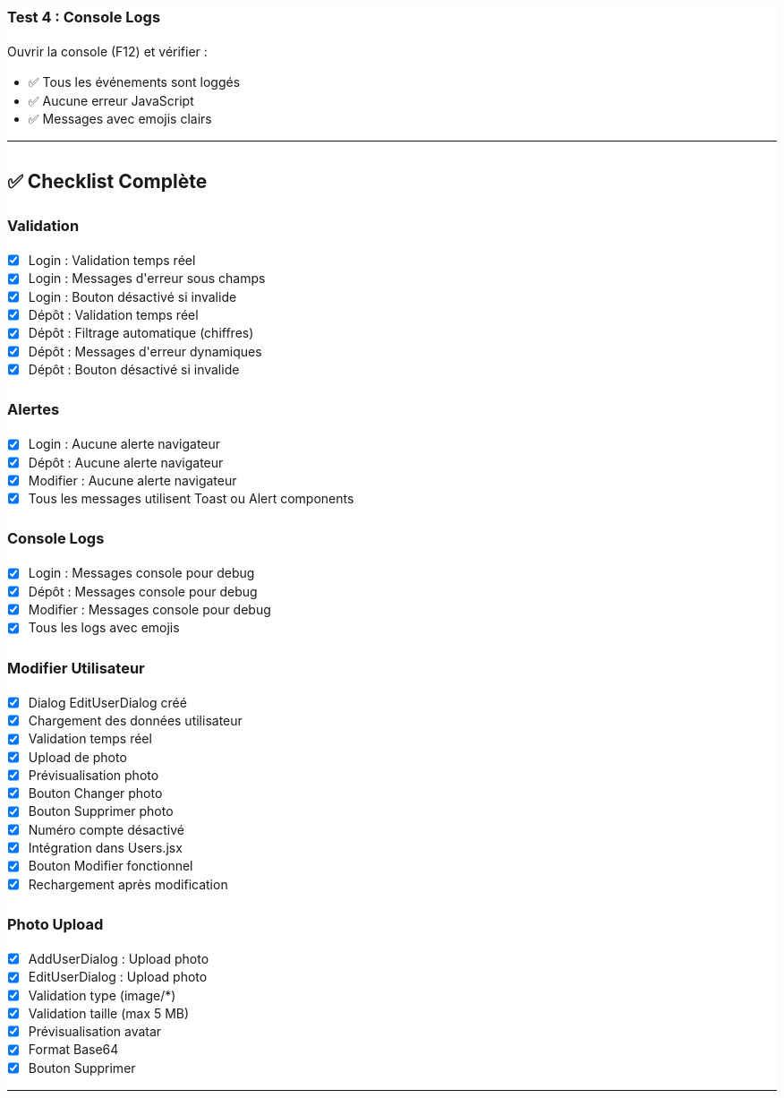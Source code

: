 ### Test 4 : Console Logs
Ouvrir la console (F12) et vérifier :
- ✅ Tous les événements sont loggés
- ✅ Aucune erreur JavaScript
- ✅ Messages avec emojis clairs

---

## ✅ Checklist Complète

### Validation
- [x] Login : Validation temps réel
- [x] Login : Messages d'erreur sous champs
- [x] Login : Bouton désactivé si invalide
- [x] Dépôt : Validation temps réel
- [x] Dépôt : Filtrage automatique (chiffres)
- [x] Dépôt : Messages d'erreur dynamiques
- [x] Dépôt : Bouton désactivé si invalide

### Alertes
- [x] Login : Aucune alerte navigateur
- [x] Dépôt : Aucune alerte navigateur
- [x] Modifier : Aucune alerte navigateur
- [x] Tous les messages utilisent Toast ou Alert components

### Console Logs
- [x] Login : Messages console pour debug
- [x] Dépôt : Messages console pour debug
- [x] Modifier : Messages console pour debug
- [x] Tous les logs avec emojis

### Modifier Utilisateur
- [x] Dialog EditUserDialog créé
- [x] Chargement des données utilisateur
- [x] Validation temps réel
- [x] Upload de photo
- [x] Prévisualisation photo
- [x] Bouton Changer photo
- [x] Bouton Supprimer photo
- [x] Numéro compte désactivé
- [x] Intégration dans Users.jsx
- [x] Bouton Modifier fonctionnel
- [x] Rechargement après modification

### Photo Upload
- [x] AddUserDialog : Upload photo
- [x] EditUserDialog : Upload photo
- [x] Validation type (image/*)
- [x] Validation taille (max 5 MB)
- [x] Prévisualisation avatar
- [x] Format Base64
- [x] Bouton Supprimer

---